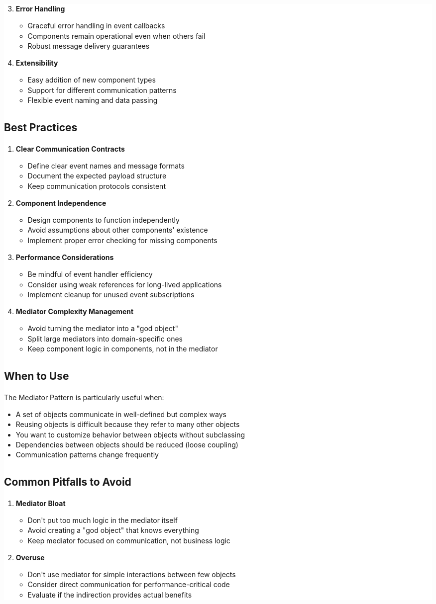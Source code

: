 3. **Error Handling**
    - Graceful error handling in event callbacks
    - Components remain operational even when others fail
    - Robust message delivery guarantees

4. **Extensibility**
    - Easy addition of new component types
    - Support for different communication patterns
    - Flexible event naming and data passing

## Best Practices

1. **Clear Communication Contracts**
    - Define clear event names and message formats
    - Document the expected payload structure
    - Keep communication protocols consistent

2. **Component Independence**
    - Design components to function independently
    - Avoid assumptions about other components' existence
    - Implement proper error checking for missing components

3. **Performance Considerations**
    - Be mindful of event handler efficiency
    - Consider using weak references for long-lived applications
    - Implement cleanup for unused event subscriptions

4. **Mediator Complexity Management**
    - Avoid turning the mediator into a "god object"
    - Split large mediators into domain-specific ones
    - Keep component logic in components, not in the mediator

## When to Use

The Mediator Pattern is particularly useful when:
- A set of objects communicate in well-defined but complex ways
- Reusing objects is difficult because they refer to many other objects
- You want to customize behavior between objects without subclassing
- Dependencies between objects should be reduced (loose coupling)
- Communication patterns change frequently

## Common Pitfalls to Avoid

1. **Mediator Bloat**
    - Don't put too much logic in the mediator itself
    - Avoid creating a "god object" that knows everything
    - Keep mediator focused on communication, not business logic

2. **Overuse**
    - Don't use mediator for simple interactions between few objects
    - Consider direct communication for performance-critical code
    - Evaluate if the indirection provides actual benefits
